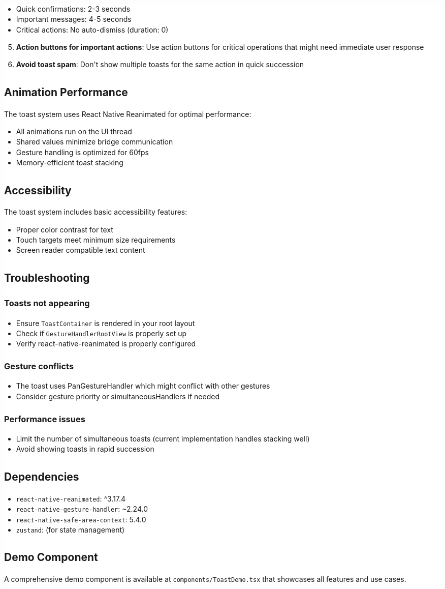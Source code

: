    - Quick confirmations: 2-3 seconds
   - Important messages: 4-5 seconds
   - Critical actions: No auto-dismiss (duration: 0)

5. **Action buttons for important actions**: Use action buttons for critical operations that might need immediate user response

6. **Avoid toast spam**: Don't show multiple toasts for the same action in quick succession

## Animation Performance

The toast system uses React Native Reanimated for optimal performance:

- All animations run on the UI thread
- Shared values minimize bridge communication
- Gesture handling is optimized for 60fps
- Memory-efficient toast stacking

## Accessibility

The toast system includes basic accessibility features:

- Proper color contrast for text
- Touch targets meet minimum size requirements
- Screen reader compatible text content

## Troubleshooting

### Toasts not appearing

- Ensure `ToastContainer` is rendered in your root layout
- Check if `GestureHandlerRootView` is properly set up
- Verify react-native-reanimated is properly configured

### Gesture conflicts

- The toast uses PanGestureHandler which might conflict with other gestures
- Consider gesture priority or simultaneousHandlers if needed

### Performance issues

- Limit the number of simultaneous toasts (current implementation handles stacking well)
- Avoid showing toasts in rapid succession

## Dependencies

- `react-native-reanimated`: ^3.17.4
- `react-native-gesture-handler`: ~2.24.0
- `react-native-safe-area-context`: 5.4.0
- `zustand`: (for state management)

## Demo Component

A comprehensive demo component is available at `components/ToastDemo.tsx` that showcases all features and use cases.
